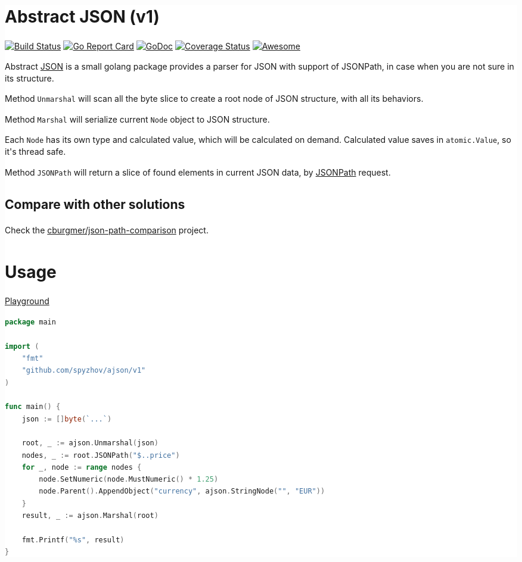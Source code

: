 # Abstract JSON (v1) 

[![Build Status](https://travis-ci.com/spyzhov/ajson.svg?branch=master)](https://travis-ci.com/spyzhov/ajson)
[![Go Report Card](https://goreportcard.com/badge/github.com/spyzhov/ajson)](https://goreportcard.com/report/github.com/spyzhov/ajson)
[![GoDoc](https://godoc.org/github.com/spyzhov/ajson?status.svg)](https://godoc.org/github.com/spyzhov/ajson)
[![Coverage Status](https://coveralls.io/repos/github/spyzhov/ajson/badge.svg?branch=master)](https://coveralls.io/github/spyzhov/ajson?branch=master)
[![Awesome](https://cdn.rawgit.com/sindresorhus/awesome/d7305f38d29fed78fa85652e3a63e154dd8e8829/media/badge.svg)](https://github.com/avelino/awesome-go#json)

Abstract [JSON](https://www.json.org/) is a small golang package provides a parser for JSON with support of JSONPath, in case when you are not sure in its structure.

Method `Unmarshal` will scan all the byte slice to create a root node of JSON structure, with all its behaviors.

Method `Marshal` will serialize current `Node` object to JSON structure.

Each `Node` has its own type and calculated value, which will be calculated on demand. 
Calculated value saves in `atomic.Value`, so it's thread safe.

Method `JSONPath` will return a slice of found elements in current JSON data, by [JSONPath](http://goessner.net/articles/JsonPath/) request.

## Compare with other solutions

Check the [cburgmer/json-path-comparison](https://cburgmer.github.io/json-path-comparison/) project.

# Usage

[Playground](https://play.golang.com/)

```go
package main

import (
	"fmt"
	"github.com/spyzhov/ajson/v1"
)

func main() {
	json := []byte(`...`)

	root, _ := ajson.Unmarshal(json)
	nodes, _ := root.JSONPath("$..price")
	for _, node := range nodes {
		node.SetNumeric(node.MustNumeric() * 1.25)
		node.Parent().AppendObject("currency", ajson.StringNode("", "EUR"))
	}
	result, _ := ajson.Marshal(root)

	fmt.Printf("%s", result)
}
```
